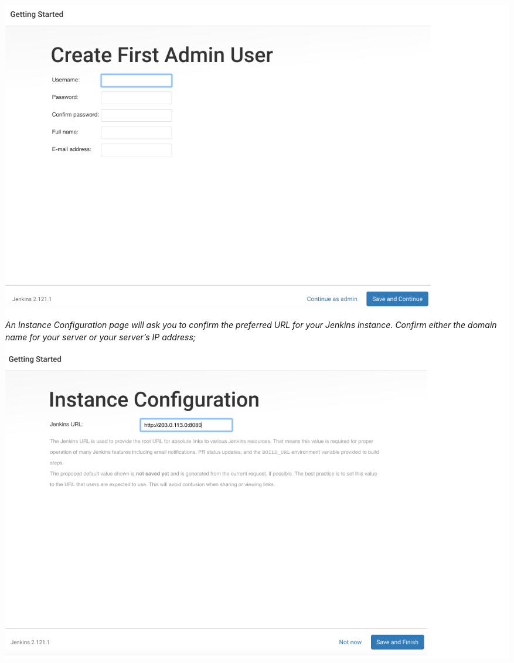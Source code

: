 ![jenkins password](jk05c.PNG)

*An Instance Configuration page will ask you to confirm the preferred URL for your Jenkins instance. Confirm either the domain name for your server or your server’s IP address;*

![jenkins password](jk05d.PNG)
